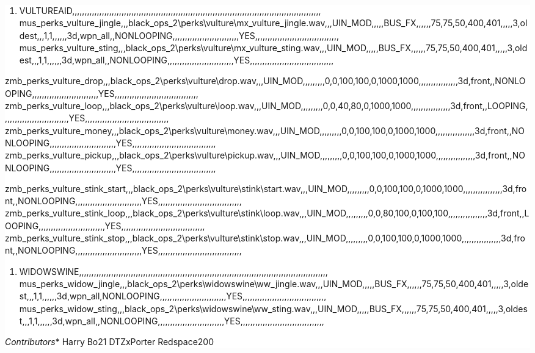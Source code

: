 1. VULTUREAID,,,,,,,,,,,,,,,,,,,,,,,,,,,,,,,,,,,,,,,,,,,,,,,,,,,,,,,,,,,,,,,,,,,,,,,,,,,,,,,,,,,,,,,,,,,,,,,,,,,,,
mus_perks_vulture_jingle,,,black_ops_2\perks\vulture\mx_vulture_jingle.wav,,,UIN_MOD,,,,,BUS_FX,,,,,,75,75,50,400,401,,,,,3,oldest,,,1,1,,,,,,3d,wpn_all,,NONLOOPING,,,,,,,,,,,,,,,,,,,,,,,,,,,YES,,,,,,,,,,,,,,,,,,,,,,,,,,,,,,,,,,
mus_perks_vulture_sting,,,black_ops_2\perks\vulture\mx_vulture_sting.wav,,,UIN_MOD,,,,,BUS_FX,,,,,,75,75,50,400,401,,,,,3,oldest,,,1,1,,,,,,3d,wpn_all,,NONLOOPING,,,,,,,,,,,,,,,,,,,,,,,,,,,YES,,,,,,,,,,,,,,,,,,,,,,,,,,,,,,,,,,

zmb_perks_vulture_drop,,,black_ops_2\perks\vulture\drop.wav,,,UIN_MOD,,,,,,,,,0,0,100,100,0,1000,1000,,,,,,,,,,,,,,,,3d,front,,NONLOOPING,,,,,,,,,,,,,,,,,,,,,,,,,,,YES,,,,,,,,,,,,,,,,,,,,,,,,,,,,,,,,,,
zmb_perks_vulture_loop,,,black_ops_2\perks\vulture\loop.wav,,,UIN_MOD,,,,,,,,,0,0,40,80,0,1000,1000,,,,,,,,,,,,,,,,3d,front,,LOOPING,,,,,,,,,,,,,,,,,,,,,,,,,,,YES,,,,,,,,,,,,,,,,,,,,,,,,,,,,,,,,,,
zmb_perks_vulture_money,,,black_ops_2\perks\vulture\money.wav,,,UIN_MOD,,,,,,,,,0,0,100,100,0,1000,1000,,,,,,,,,,,,,,,,3d,front,,NONLOOPING,,,,,,,,,,,,,,,,,,,,,,,,,,,YES,,,,,,,,,,,,,,,,,,,,,,,,,,,,,,,,,,
zmb_perks_vulture_pickup,,,black_ops_2\perks\vulture\pickup.wav,,,UIN_MOD,,,,,,,,,0,0,100,100,0,1000,1000,,,,,,,,,,,,,,,,3d,front,,NONLOOPING,,,,,,,,,,,,,,,,,,,,,,,,,,,YES,,,,,,,,,,,,,,,,,,,,,,,,,,,,,,,,,,

zmb_perks_vulture_stink_start,,,black_ops_2\perks\vulture\stink\start.wav,,,UIN_MOD,,,,,,,,,0,0,100,100,0,1000,1000,,,,,,,,,,,,,,,,3d,front,,NONLOOPING,,,,,,,,,,,,,,,,,,,,,,,,,,,YES,,,,,,,,,,,,,,,,,,,,,,,,,,,,,,,,,,
zmb_perks_vulture_stink_loop,,,black_ops_2\perks\vulture\stink\loop.wav,,,UIN_MOD,,,,,,,,,0,0,80,100,0,100,100,,,,,,,,,,,,,,,,3d,front,,LOOPING,,,,,,,,,,,,,,,,,,,,,,,,,,,YES,,,,,,,,,,,,,,,,,,,,,,,,,,,,,,,,,,
zmb_perks_vulture_stink_stop,,,black_ops_2\perks\vulture\stink\stop.wav,,,UIN_MOD,,,,,,,,,0,0,100,100,0,1000,1000,,,,,,,,,,,,,,,,3d,front,,NONLOOPING,,,,,,,,,,,,,,,,,,,,,,,,,,,YES,,,,,,,,,,,,,,,,,,,,,,,,,,,,,,,,,,

1. WIDOWSWINE,,,,,,,,,,,,,,,,,,,,,,,,,,,,,,,,,,,,,,,,,,,,,,,,,,,,,,,,,,,,,,,,,,,,,,,,,,,,,,,,,,,,,,,,,,,,,,,,,,,,,
mus_perks_widow_jingle,,,black_ops_2\perks\widowswine\ww_jingle.wav,,,UIN_MOD,,,,,BUS_FX,,,,,,75,75,50,400,401,,,,,3,oldest,,,1,1,,,,,,3d,wpn_all,NONLOOPING,,,,,,,,,,,,,,,,,,,,,,,,,,,YES,,,,,,,,,,,,,,,,,,,,,,,,,,,,,,,,,,
mus_perks_widow_sting,,,black_ops_2\perks\widowswine\ww_sting.wav,,,UIN_MOD,,,,,BUS_FX,,,,,,75,75,50,400,401,,,,,3,oldest,,,1,1,,,,,,3d,wpn_all,,NONLOOPING,,,,,,,,,,,,,,,,,,,,,,,,,,,YES,,,,,,,,,,,,,,,,,,,,,,,,,,,,,,,,,,



  *Contributors**
Harry Bo21
DTZxPorter
Redspace200